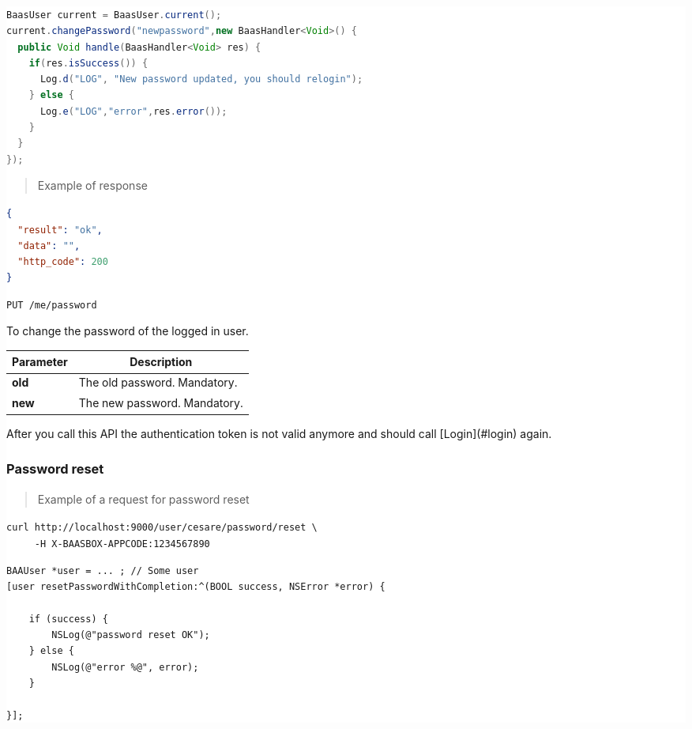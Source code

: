 ```java
BaasUser current = BaasUser.current();
current.changePassword("newpassword",new BaasHandler<Void>() {
  public Void handle(BaasHandler<Void> res) {
    if(res.isSuccess()) {
      Log.d("LOG", "New password updated, you should relogin");
    } else {
      Log.e("LOG","error",res.error());
    }
  }
});
```
> Example of response

```json
{
  "result": "ok",
  "data": "",
  "http_code": 200
}
```

``PUT /me/password`` 

To change the password of the logged in user.

Parameter | Description
--------- | -----------
**old** | The old password. Mandatory.
**new** | The new password. Mandatory.

<aside class="warning">
	After you call this API the authentication token is not valid anymore and should call [Login](#login) again.
</aside>




### Password reset

> Example of a request for password reset

```shell
curl http://localhost:9000/user/cesare/password/reset \
	 -H X-BAASBOX-APPCODE:1234567890
```

```objective_c
BAAUser *user = ... ; // Some user
[user resetPasswordWithCompletion:^(BOOL success, NSError *error) {
    
    if (success) {
        NSLog(@"password reset OK");
    } else {
        NSLog(@"error %@", error);
    }
    
}];
```
